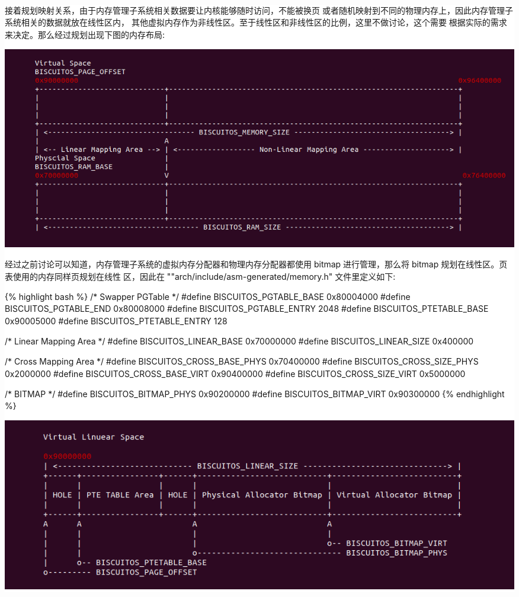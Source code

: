 接着规划映射关系，由于内存管理子系统相关数据要让内核能够随时访问，不能被换页
或者随机映射到不同的物理内存上，因此内存管理子系统相关的数据就放在线性区内，
其他虚拟内存作为非线性区。至于线性区和非线性区的比例，这里不做讨论，这个需要
根据实际的需求来决定。那么经过规划出现下图的内存布局:

![](/assets/PDB/RPI/RPI001029.png)

经过之前讨论可以知道，内存管理子系统的虚拟内存分配器和物理内存分配器都使用
bitmap 进行管理，那么将 bitmap 规划在线性区。页表使用的内存同样页规划在线性
区，因此在 ""arch/include/asm-generated/memory.h" 文件里定义如下:

{% highlight bash %}
/* Swapper PGTable */
#define BISCUITOS_PGTABLE_BASE          0x80004000
#define BISCUITOS_PGTABLE_END           0x80008000
#define BISCUITOS_PGTABLE_ENTRY         2048
#define BISCUITOS_PTETABLE_BASE         0x90005000
#define BISCUITOS_PTETABLE_ENTRY        128

/* Linear Mapping Area */
#define BISCUITOS_LINEAR_BASE           0x70000000
#define BISCUITOS_LINEAR_SIZE           0x400000

/* Cross Mapping Area  */
#define BISCUITOS_CROSS_BASE_PHYS       0x70400000
#define BISCUITOS_CROSS_SIZE_PHYS       0x2000000
#define BISCUITOS_CROSS_BASE_VIRT       0x90400000
#define BISCUITOS_CROSS_SIZE_VIRT       0x5000000

/* BITMAP */
#define BISCUITOS_BITMAP_PHYS           0x90200000
#define BISCUITOS_BITMAP_VIRT           0x90300000
{% endhighlight %}

![](/assets/PDB/RPI/RPI001030.png)